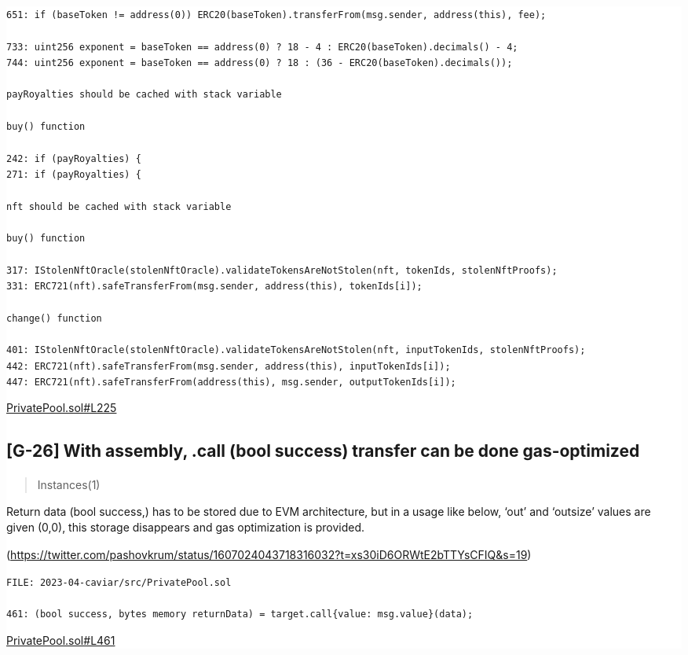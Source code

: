```solidity
651: if (baseToken != address(0)) ERC20(baseToken).transferFrom(msg.sender, address(this), fee);

733: uint256 exponent = baseToken == address(0) ? 18 - 4 : ERC20(baseToken).decimals() - 4;
744: uint256 exponent = baseToken == address(0) ? 18 : (36 - ERC20(baseToken).decimals());

payRoyalties should be cached with stack variable 

buy() function

242: if (payRoyalties) {
271: if (payRoyalties) {

nft should be cached with stack variable

buy() function

317: IStolenNftOracle(stolenNftOracle).validateTokensAreNotStolen(nft, tokenIds, stolenNftProofs);
331: ERC721(nft).safeTransferFrom(msg.sender, address(this), tokenIds[i]);

change() function

401: IStolenNftOracle(stolenNftOracle).validateTokensAreNotStolen(nft, inputTokenIds, stolenNftProofs);
442: ERC721(nft).safeTransferFrom(msg.sender, address(this), inputTokenIds[i]);
447: ERC721(nft).safeTransferFrom(address(this), msg.sender, outputTokenIds[i]);

```
[PrivatePool.sol#L225](https://github.com/code-423n4/2023-04-caviar/blob/cd8a92667bcb6657f70657183769c244d04c015c/src/PrivatePool.sol#L225)

##

## [G-26] With assembly, .call (bool success) transfer can be done gas-optimized

> Instances(1)

Return data (bool success,) has to be stored due to EVM architecture, but in a usage like below, ‘out’ and ‘outsize’ values are given (0,0), this storage disappears and gas optimization is provided.

(https://twitter.com/pashovkrum/status/1607024043718316032?t=xs30iD6ORWtE2bTTYsCFIQ&s=19)

```solidity
FILE: 2023-04-caviar/src/PrivatePool.sol

461: (bool success, bytes memory returnData) = target.call{value: msg.value}(data);

```
[PrivatePool.sol#L461](https://github.com/code-423n4/2023-04-caviar/blob/cd8a92667bcb6657f70657183769c244d04c015c/src/PrivatePool.sol#L461)




